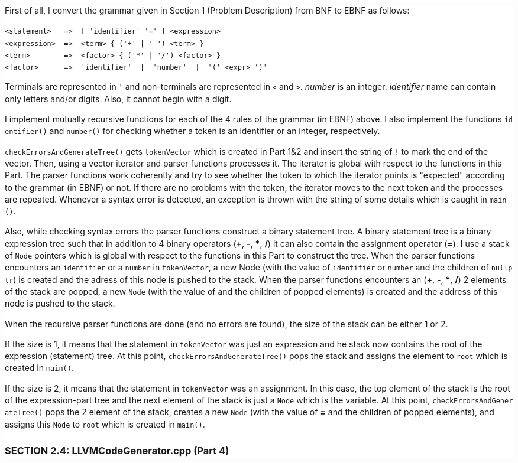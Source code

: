 First of all, I convert the grammar given in Section 1 (Problem Description) from BNF to EBNF as follows:
```
<statement>   =>  [ 'identifier' '=' ] <expression>
<expression>  =>  <term> { ('+' | '-') <term> }
<term>        =>  <factor> { ('*' | '/') <factor> }
<factor>      =>  'identifier'  |  'number'  |  '(' <expr> ')'
```

Terminals are represented in `'` and non-terminals are represented in `<` and `>`.
_number_ is an integer.
_identifier_ name can contain only letters and/or digits. Also, it cannot begin with a digit.

I implement mutually recursive functions for each of the 4 rules of the grammar (in EBNF) above. I also implement the functions `identifier()` and `number()`
for checking whether a token is an identifier or an integer, respectively.

`checkErrorsAndGenerateTree()` gets `tokenVector` which is created in Part 1&2 and insert the string of `!` to mark the end of the vector. Then, using a
vector iterator and parser functions processes it. The iterator is global with respect to the functions in this Part. The parser functions work coherently
and try to see whether the token to which the iterator points is "expected" according to the grammar (in EBNF) or not. If there are no problems with the token,
the iterator moves to the next token and the processes are repeated. Whenever a syntax error is detected, an exception is thrown with the string of some
details which is caught in `main()`.

Also, while checking syntax errors the parser functions construct a binary statement tree. A binary statement tree is a binary expression tree such that
in addition to 4 binary operators (**+**, **-**, __*__, **/**) it can also contain the assignment operator (**=**). I use a stack of `Node` pointers which is global with
respect to the functions in this Part to construct the tree. When the parser functions encounters an `identifier` or a `number` in `tokenVector`, 
a new Node (with the value of `identifier` or `number` and the children of `nullptr`) is created and the adress of this node is pushed to the stack.
When the parser functions encounters an <operator> (**+**, **-**, __*__, **/**) 2 elements of the stack are popped, a new `Node` (with the value of <operator> and
the children of popped elements) is created and the address of this node is pushed to the stack.

When the recursive parser functions are done (and no errors are found), the size of the stack can be either 1 or 2.

If the size is 1, it means that the statement in `tokenVector` was just an expression and he stack now contains the root of the expression (statement) tree. 
At this point, `checkErrorsAndGenerateTree()` pops the stack and assigns the element to `root` which is created in `main()`.

If the size is 2, it means that the statement in `tokenVector` was an assignment. In this case, the top element of the stack is the root of the
expression-part tree and the next element of the stack is just a `Node` which is the variable.
At this point, `checkErrorsAndGenerateTree()` pops the 2 element of the stack, creates a new `Node` (with the value of **=** and the children of popped elements),
and assigns this `Node` to `root` which is created in `main()`.


### SECTION 2.4: LLVMCodeGenerator.cpp (Part 4)
